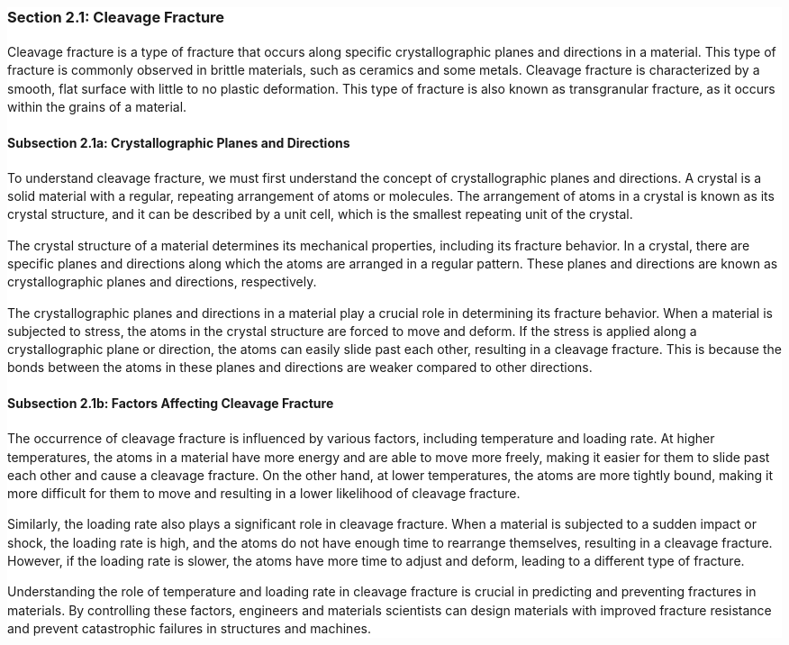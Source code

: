 

### Section 2.1: Cleavage Fracture



Cleavage fracture is a type of fracture that occurs along specific crystallographic planes and directions in a material. This type of fracture is commonly observed in brittle materials, such as ceramics and some metals. Cleavage fracture is characterized by a smooth, flat surface with little to no plastic deformation. This type of fracture is also known as transgranular fracture, as it occurs within the grains of a material.



#### Subsection 2.1a: Crystallographic Planes and Directions



To understand cleavage fracture, we must first understand the concept of crystallographic planes and directions. A crystal is a solid material with a regular, repeating arrangement of atoms or molecules. The arrangement of atoms in a crystal is known as its crystal structure, and it can be described by a unit cell, which is the smallest repeating unit of the crystal.



The crystal structure of a material determines its mechanical properties, including its fracture behavior. In a crystal, there are specific planes and directions along which the atoms are arranged in a regular pattern. These planes and directions are known as crystallographic planes and directions, respectively.



The crystallographic planes and directions in a material play a crucial role in determining its fracture behavior. When a material is subjected to stress, the atoms in the crystal structure are forced to move and deform. If the stress is applied along a crystallographic plane or direction, the atoms can easily slide past each other, resulting in a cleavage fracture. This is because the bonds between the atoms in these planes and directions are weaker compared to other directions.



#### Subsection 2.1b: Factors Affecting Cleavage Fracture



The occurrence of cleavage fracture is influenced by various factors, including temperature and loading rate. At higher temperatures, the atoms in a material have more energy and are able to move more freely, making it easier for them to slide past each other and cause a cleavage fracture. On the other hand, at lower temperatures, the atoms are more tightly bound, making it more difficult for them to move and resulting in a lower likelihood of cleavage fracture.



Similarly, the loading rate also plays a significant role in cleavage fracture. When a material is subjected to a sudden impact or shock, the loading rate is high, and the atoms do not have enough time to rearrange themselves, resulting in a cleavage fracture. However, if the loading rate is slower, the atoms have more time to adjust and deform, leading to a different type of fracture.



Understanding the role of temperature and loading rate in cleavage fracture is crucial in predicting and preventing fractures in materials. By controlling these factors, engineers and materials scientists can design materials with improved fracture resistance and prevent catastrophic failures in structures and machines.
